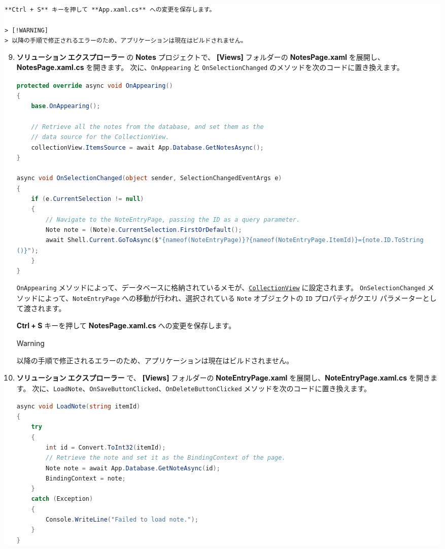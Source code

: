     **Ctrl + S** キーを押して **App.xaml.cs** への変更を保存します。  

    > [!WARNING]
    > 以降の手順で修正されるエラーのため、アプリケーションは現在はビルドされません。

9. **ソリューション エクスプローラー** の **Notes** プロジェクトで、 **[Views]** フォルダーの **NotesPage.xaml** を展開し、**NotesPage.xaml.cs** を開きます。 次に、`OnAppearing` と `OnSelectionChanged` のメソッドを次のコードに置き換えます。

    ```csharp
    protected override async void OnAppearing()
    {
        base.OnAppearing();

        // Retrieve all the notes from the database, and set them as the
        // data source for the CollectionView.
        collectionView.ItemsSource = await App.Database.GetNotesAsync();
    }

    async void OnSelectionChanged(object sender, SelectionChangedEventArgs e)
    {
        if (e.CurrentSelection != null)
        {
            // Navigate to the NoteEntryPage, passing the ID as a query parameter.
            Note note = (Note)e.CurrentSelection.FirstOrDefault();
            await Shell.Current.GoToAsync($"{nameof(NoteEntryPage)}?{nameof(NoteEntryPage.ItemId)}={note.ID.ToString()}");
        }
    }    
    ```    

    `OnAppearing` メソッドによって、データベースに格納されているメモが、[`CollectionView`](xref:Xamarin.Forms.CollectionView) に設定されます。 `OnSelectionChanged` メソッドによって、`NoteEntryPage` への移動が行われ、選択されている `Note` オブジェクトの `ID` プロパティがクエリ パラメーターとして渡されます。

    **Ctrl + S** キーを押して **NotesPage.xaml.cs** への変更を保存します。  

    > [!WARNING]
    > 以降の手順で修正されるエラーのため、アプリケーションは現在はビルドされません。

10. **ソリューション エクスプローラー** で、 **[Views]** フォルダーの **NoteEntryPage.xaml** を展開し、**NoteEntryPage.xaml.cs** を開きます。 次に、`LoadNote`、`OnSaveButtonClicked`、`OnDeleteButtonClicked` メソッドを次のコードに置き換えます。

      ```csharp
      async void LoadNote(string itemId)
      {
          try
          {
              int id = Convert.ToInt32(itemId);
              // Retrieve the note and set it as the BindingContext of the page.
              Note note = await App.Database.GetNoteAsync(id);
              BindingContext = note;
          }
          catch (Exception)
          {
              Console.WriteLine("Failed to load note.");
          }
      }
